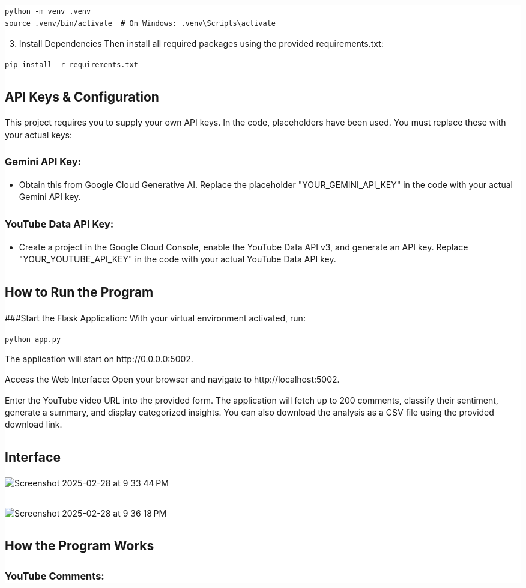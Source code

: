 ```
python -m venv .venv
source .venv/bin/activate  # On Windows: .venv\Scripts\activate
```


3. Install Dependencies
   Then install all required packages using the provided requirements.txt:

  ```
  pip install -r requirements.txt
  ```

## API Keys & Configuration
This project requires you to supply your own API keys. In the code, placeholders have been used. You must replace these with your actual keys:

### Gemini API Key:
- Obtain this from Google Cloud Generative AI. Replace the placeholder "YOUR_GEMINI_API_KEY" in the code with your actual Gemini API key.

### YouTube Data API Key:
- Create a project in the Google Cloud Console, enable the YouTube Data API v3, and generate an API key. Replace "YOUR_YOUTUBE_API_KEY" in the code with your actual YouTube Data API key.

## How to Run the Program
###Start the Flask Application:
With your virtual environment activated, run:

  ```
python app.py
  ```
The application will start on http://0.0.0.0:5002.

Access the Web Interface:
Open your browser and navigate to http://localhost:5002.

Enter the YouTube video URL into the provided form.
The application will fetch up to 200 comments, classify their sentiment, generate a summary, and display categorized insights.
You can also download the analysis as a CSV file using the provided download link.

## Interface 
<img width="493" alt="Screenshot 2025-02-28 at 9 33 44 PM" src="https://github.com/user-attachments/assets/b06f3466-ac06-469e-8047-55ce35fbff73" />

##
<img width="512" alt="Screenshot 2025-02-28 at 9 36 18 PM" src="https://github.com/user-attachments/assets/47bbb5d8-3063-4903-9bc9-6403d8eb4108" />

## How the Program Works

### YouTube Comments:
